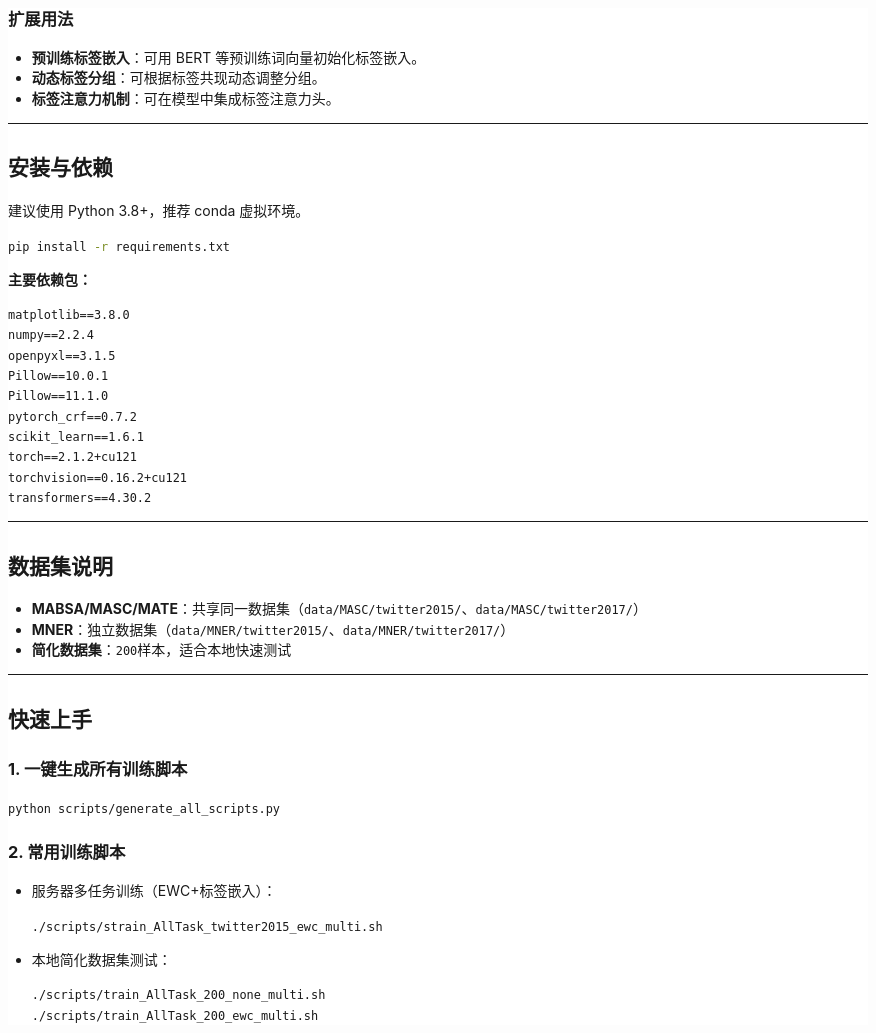 ### 扩展用法

- **预训练标签嵌入**：可用 BERT 等预训练词向量初始化标签嵌入。
- **动态标签分组**：可根据标签共现动态调整分组。
- **标签注意力机制**：可在模型中集成标签注意力头。

---

## 安装与依赖

建议使用 Python 3.8+，推荐 conda 虚拟环境。

```bash
pip install -r requirements.txt
```

**主要依赖包：**

```
matplotlib==3.8.0
numpy==2.2.4
openpyxl==3.1.5
Pillow==10.0.1
Pillow==11.1.0
pytorch_crf==0.7.2
scikit_learn==1.6.1
torch==2.1.2+cu121
torchvision==0.16.2+cu121
transformers==4.30.2
```

---

## 数据集说明

- **MABSA/MASC/MATE**：共享同一数据集（`data/MASC/twitter2015/`、`data/MASC/twitter2017/`）
- **MNER**：独立数据集（`data/MNER/twitter2015/`、`data/MNER/twitter2017/`）
- **简化数据集**：`200`样本，适合本地快速测试

---

## 快速上手

### 1. 一键生成所有训练脚本

```bash
python scripts/generate_all_scripts.py
```

### 2. 常用训练脚本

- 服务器多任务训练（EWC+标签嵌入）：
  ```bash
  ./scripts/strain_AllTask_twitter2015_ewc_multi.sh
  ```
- 本地简化数据集测试：
  ```bash
  ./scripts/train_AllTask_200_none_multi.sh
  ./scripts/train_AllTask_200_ewc_multi.sh
  ```
